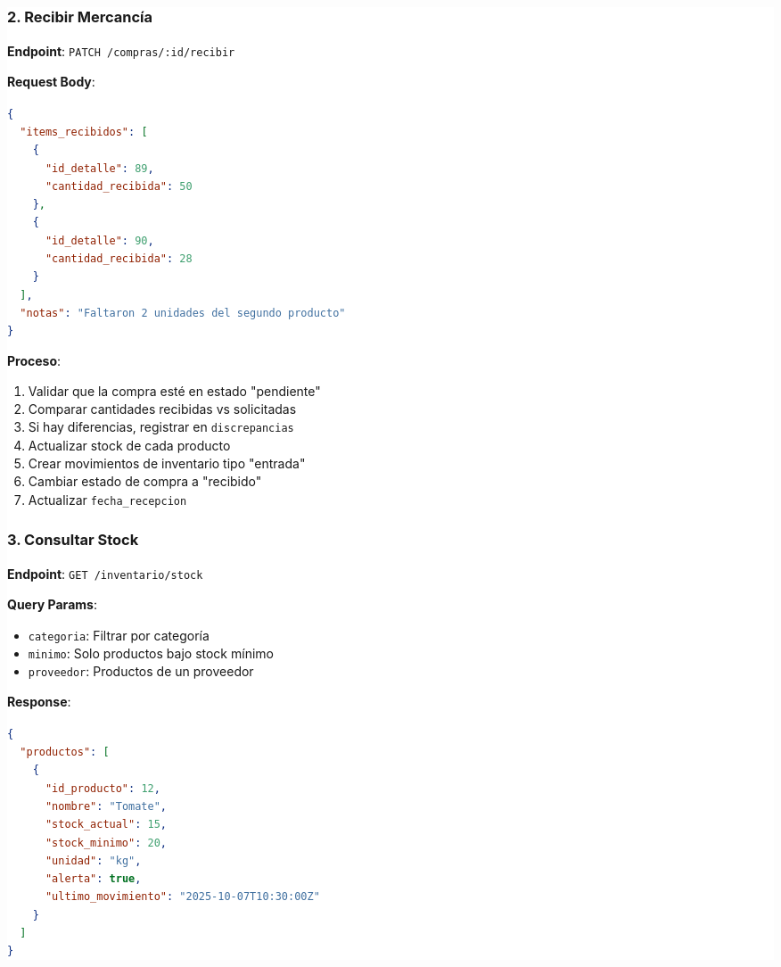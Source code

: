 ### 2. Recibir Mercancía

**Endpoint**: `PATCH /compras/:id/recibir`

**Request Body**:

```json
{
  "items_recibidos": [
    {
      "id_detalle": 89,
      "cantidad_recibida": 50
    },
    {
      "id_detalle": 90,
      "cantidad_recibida": 28
    }
  ],
  "notas": "Faltaron 2 unidades del segundo producto"
}
```

**Proceso**:

1. Validar que la compra esté en estado "pendiente"
2. Comparar cantidades recibidas vs solicitadas
3. Si hay diferencias, registrar en `discrepancias`
4. Actualizar stock de cada producto
5. Crear movimientos de inventario tipo "entrada"
6. Cambiar estado de compra a "recibido"
7. Actualizar `fecha_recepcion`

### 3. Consultar Stock

**Endpoint**: `GET /inventario/stock`

**Query Params**:

- `categoria`: Filtrar por categoría
- `minimo`: Solo productos bajo stock mínimo
- `proveedor`: Productos de un proveedor

**Response**:

```json
{
  "productos": [
    {
      "id_producto": 12,
      "nombre": "Tomate",
      "stock_actual": 15,
      "stock_minimo": 20,
      "unidad": "kg",
      "alerta": true,
      "ultimo_movimiento": "2025-10-07T10:30:00Z"
    }
  ]
}
```
